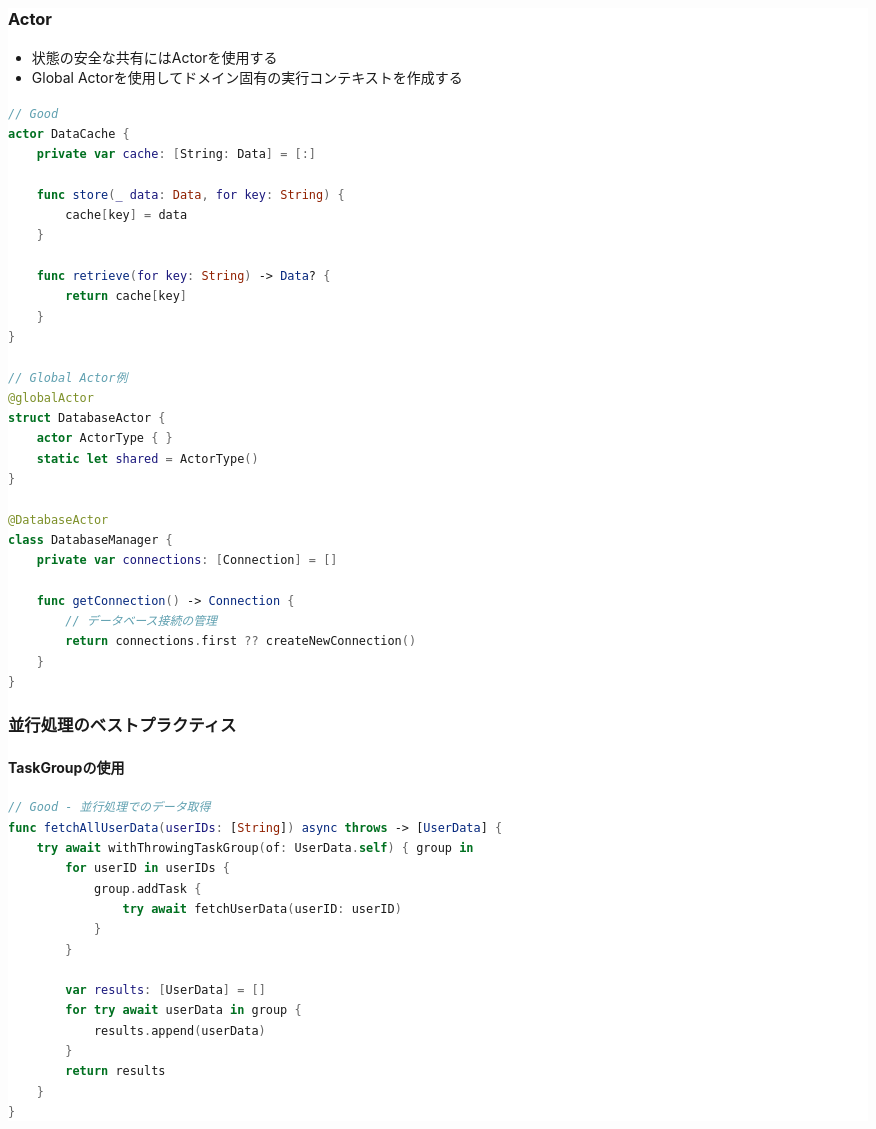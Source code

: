 ### Actor

- 状態の安全な共有にはActorを使用する
- Global Actorを使用してドメイン固有の実行コンテキストを作成する

```swift
// Good
actor DataCache {
    private var cache: [String: Data] = [:]
    
    func store(_ data: Data, for key: String) {
        cache[key] = data
    }
    
    func retrieve(for key: String) -> Data? {
        return cache[key]
    }
}

// Global Actor例
@globalActor
struct DatabaseActor {
    actor ActorType { }
    static let shared = ActorType()
}

@DatabaseActor
class DatabaseManager {
    private var connections: [Connection] = []
    
    func getConnection() -> Connection {
        // データベース接続の管理
        return connections.first ?? createNewConnection()
    }
}
```

### 並行処理のベストプラクティス

#### TaskGroupの使用

```swift
// Good - 並行処理でのデータ取得
func fetchAllUserData(userIDs: [String]) async throws -> [UserData] {
    try await withThrowingTaskGroup(of: UserData.self) { group in
        for userID in userIDs {
            group.addTask {
                try await fetchUserData(userID: userID)
            }
        }
        
        var results: [UserData] = []
        for try await userData in group {
            results.append(userData)
        }
        return results
    }
}
```
